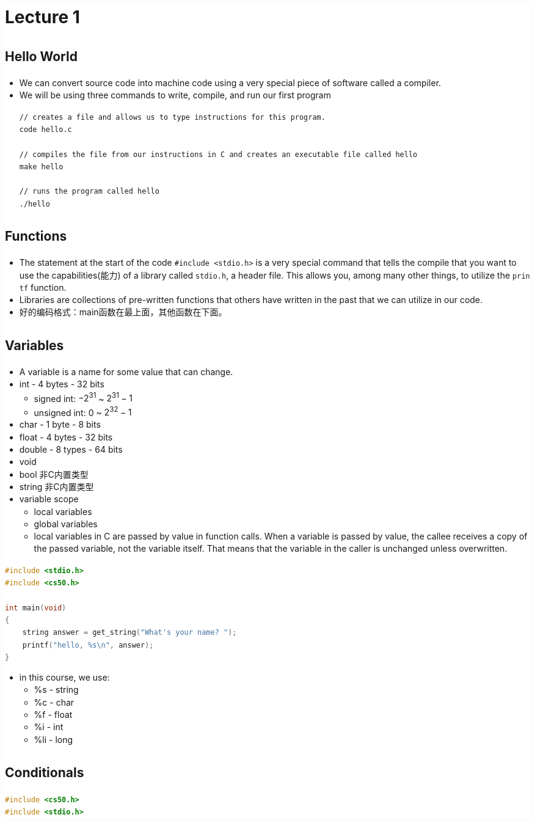 # Lecture 1 
## Hello World
* We can convert source code into machine code using a very special piece of software called a compiler.
* We will be using three commands to write, compile, and run our first program
  ```
  // creates a file and allows us to type instructions for this program.
  code hello.c

  // compiles the file from our instructions in C and creates an executable file called hello
  make hello

  // runs the program called hello
  ./hello
  ```
## Functions
* The statement at the start of the code `#include <stdio.h>` is a very special command that tells the compile that you want to use the capabilities(能力) of a library called `stdio.h`, a header file. This allows you, among many other things, to utilize the `printf` function.
* Libraries are collections of pre-written functions that others have written in the past that we can utilize in our code.
* 好的编码格式：main函数在最上面，其他函数在下面。
## Variables
* A variable is a name for some value that can change.
* int - 4 bytes - 32 bits
  * signed int: $-2^{31}$ ~ $2^{31} - 1$
  * unsigned int: 0 ~ $2^{32} - 1$
* char - 1 byte - 8 bits
* float - 4 bytes - 32 bits
* double - 8 types - 64 bits
* void
* bool 非C内置类型
* string 非C内置类型
* variable scope
  * local variables
  * global variables
  * local variables in C are passed by value in function calls. When a variable is passed by value, the callee receives a copy of the passed variable, not the variable itself. That means that the variable in the caller is unchanged unless overwritten. 
```c
#include <stdio.h>
#include <cs50.h>

int main(void)
{
    string answer = get_string("What's your name? ");
    printf("hello, %s\n", answer);
}
```
* in this course, we use:
  * %s - string
  * %c - char
  * %f - float
  * %i - int
  * %li - long
## Conditionals
```C
#include <cs50.h>
#include <stdio.h>
```